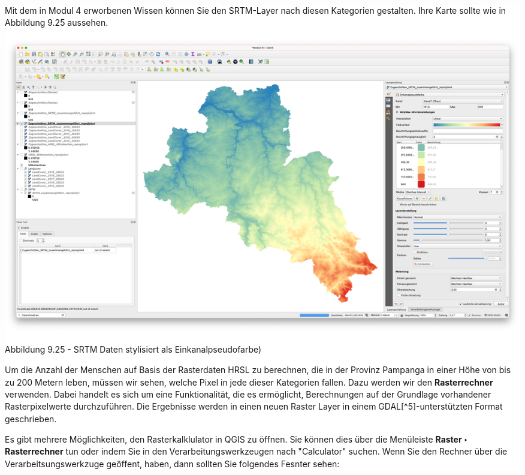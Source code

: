 Mit dem in Modul 4 erworbenen Wissen können Sie den SRTM-Layer nach diesen Kategorien gestalten. Ihre Karte sollte wie in Abbildung 9.25 aussehen.

![SRTM Daten stylisiert als Einkanalpseudofarbe](media/fig925.png)

Abbildung 9.25 - SRTM Daten stylisiert als Einkanalpseudofarbe)

Um die Anzahl der Menschen auf Basis der Rasterdaten HRSL zu berechnen, die in der Provinz Pampanga in einer Höhe von bis zu 200 Metern leben, müssen wir sehen, welche Pixel in jede dieser Kategorien fallen. Dazu werden wir den **Rasterrechner** verwenden. Dabei handelt es sich um eine Funktionalität, die es ermöglicht, Berechnungen auf der Grundlage vorhandener Rasterpixelwerte durchzuführen. Die Ergebnisse werden in einen neuen Raster Layer in einem GDAL[^5]-unterstützten Format geschrieben.

Es gibt mehrere Möglichkeiten, den Rasterkalklulator in QGIS zu öffnen. Sie können dies über die Menüleiste **Raster ‣ Rasterrechner** tun oder indem Sie in den Verarbeitungswerkzeugen nach "Calculator" suchen. Wenn Sie den Rechner über die Verarbeitsungswerkzuge geöffent, haben, dann sollten Sie folgendes Fesnter sehen:
